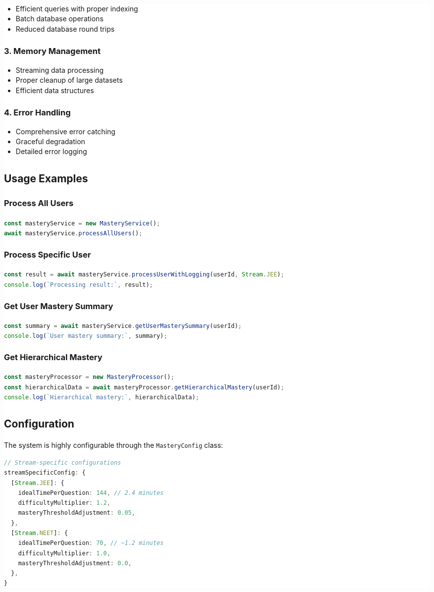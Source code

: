 - Efficient queries with proper indexing
- Batch database operations
- Reduced database round trips

### 3. **Memory Management**

- Streaming data processing
- Proper cleanup of large datasets
- Efficient data structures

### 4. **Error Handling**

- Comprehensive error catching
- Graceful degradation
- Detailed error logging

## Usage Examples

### Process All Users

```typescript
const masteryService = new MasteryService();
await masteryService.processAllUsers();
```

### Process Specific User

```typescript
const result = await masteryService.processUserWithLogging(userId, Stream.JEE);
console.log(`Processing result:`, result);
```

### Get User Mastery Summary

```typescript
const summary = await masteryService.getUserMasterySummary(userId);
console.log(`User mastery summary:`, summary);
```

### Get Hierarchical Mastery

```typescript
const masteryProcessor = new MasteryProcessor();
const hierarchicalData = await masteryProcessor.getHierarchicalMastery(userId);
console.log(`Hierarchical mastery:`, hierarchicalData);
```

## Configuration

The system is highly configurable through the `MasteryConfig` class:

```typescript
// Stream-specific configurations
streamSpecificConfig: {
  [Stream.JEE]: {
    idealTimePerQuestion: 144, // 2.4 minutes
    difficultyMultiplier: 1.2,
    masteryThresholdAdjustment: 0.05,
  },
  [Stream.NEET]: {
    idealTimePerQuestion: 70, // ~1.2 minutes
    difficultyMultiplier: 1.0,
    masteryThresholdAdjustment: 0.0,
  },
}

```